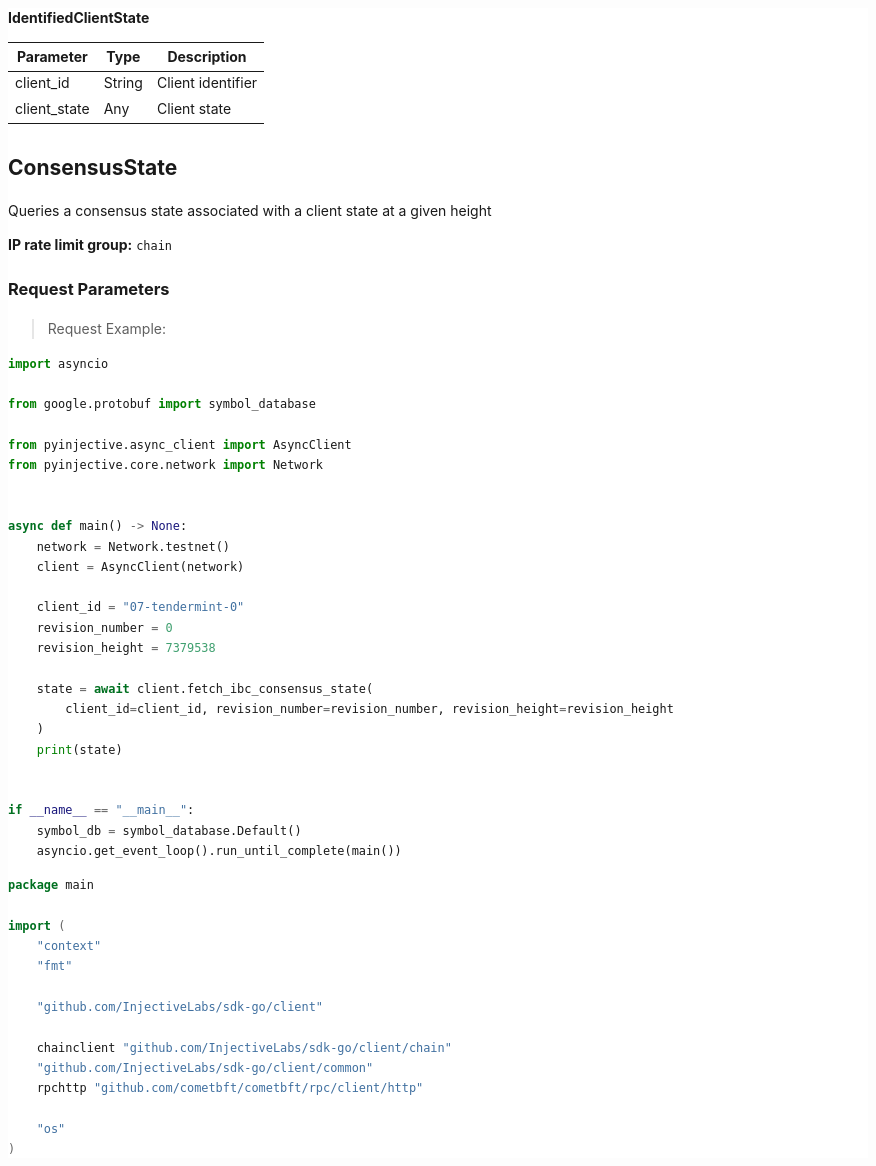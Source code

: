 **IdentifiedClientState**


<table class="JSON-TO-HTML-TABLE"><thead><tr><th class="parameter-th">Parameter</th><th class="type-th">Type</th><th class="description-th">Description</th></tr></thead><tbody ><tr ><td class="parameter-td td_text">client_id</td><td class="type-td td_text">String</td><td class="description-td td_text">Client identifier</td></tr>
<tr ><td class="parameter-td td_text">client_state</td><td class="type-td td_text">Any</td><td class="description-td td_text">Client state</td></tr></tbody></table>



## ConsensusState

Queries a consensus state associated with a client state at a given height

**IP rate limit group:** `chain`

### Request Parameters
> Request Example:



```py
import asyncio

from google.protobuf import symbol_database

from pyinjective.async_client import AsyncClient
from pyinjective.core.network import Network


async def main() -> None:
    network = Network.testnet()
    client = AsyncClient(network)

    client_id = "07-tendermint-0"
    revision_number = 0
    revision_height = 7379538

    state = await client.fetch_ibc_consensus_state(
        client_id=client_id, revision_number=revision_number, revision_height=revision_height
    )
    print(state)


if __name__ == "__main__":
    symbol_db = symbol_database.Default()
    asyncio.get_event_loop().run_until_complete(main())
```




```go
package main

import (
	"context"
	"fmt"

	"github.com/InjectiveLabs/sdk-go/client"

	chainclient "github.com/InjectiveLabs/sdk-go/client/chain"
	"github.com/InjectiveLabs/sdk-go/client/common"
	rpchttp "github.com/cometbft/cometbft/rpc/client/http"

	"os"
)
```